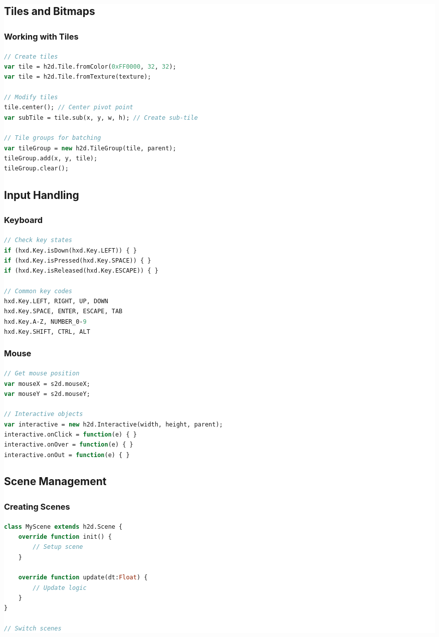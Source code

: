 ## Tiles and Bitmaps

### Working with Tiles
```haxe
// Create tiles
var tile = h2d.Tile.fromColor(0xFF0000, 32, 32);
var tile = h2d.Tile.fromTexture(texture);

// Modify tiles
tile.center(); // Center pivot point
var subTile = tile.sub(x, y, w, h); // Create sub-tile

// Tile groups for batching
var tileGroup = new h2d.TileGroup(tile, parent);
tileGroup.add(x, y, tile);
tileGroup.clear();
```

## Input Handling

### Keyboard
```haxe
// Check key states
if (hxd.Key.isDown(hxd.Key.LEFT)) { }
if (hxd.Key.isPressed(hxd.Key.SPACE)) { }
if (hxd.Key.isReleased(hxd.Key.ESCAPE)) { }

// Common key codes
hxd.Key.LEFT, RIGHT, UP, DOWN
hxd.Key.SPACE, ENTER, ESCAPE, TAB
hxd.Key.A-Z, NUMBER_0-9
hxd.Key.SHIFT, CTRL, ALT
```

### Mouse
```haxe
// Get mouse position
var mouseX = s2d.mouseX;
var mouseY = s2d.mouseY;

// Interactive objects
var interactive = new h2d.Interactive(width, height, parent);
interactive.onClick = function(e) { }
interactive.onOver = function(e) { }
interactive.onOut = function(e) { }
```

## Scene Management

### Creating Scenes
```haxe
class MyScene extends h2d.Scene {
    override function init() {
        // Setup scene
    }
    
    override function update(dt:Float) {
        // Update logic
    }
}

// Switch scenes
```